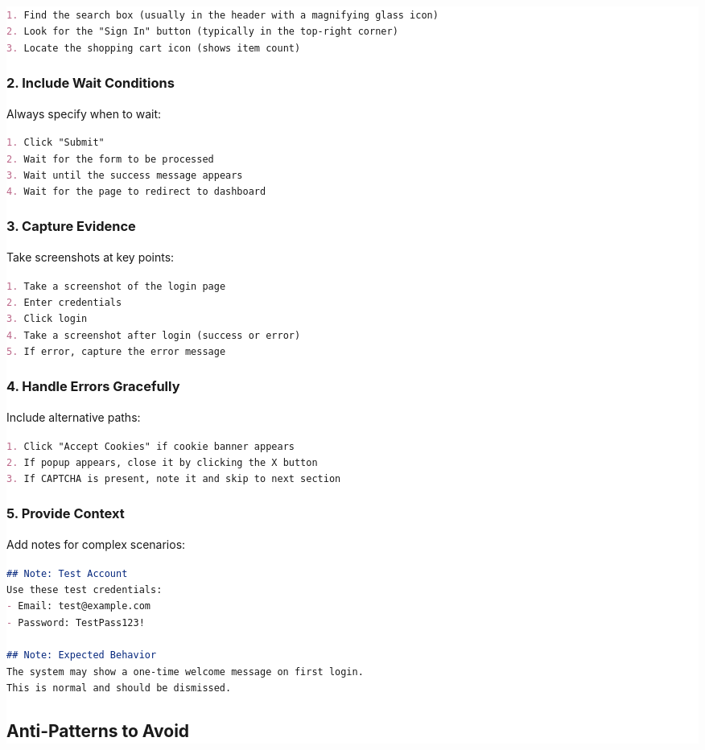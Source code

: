 ```markdown
1. Find the search box (usually in the header with a magnifying glass icon)
2. Look for the "Sign In" button (typically in the top-right corner)
3. Locate the shopping cart icon (shows item count)
```

### 2. Include Wait Conditions

Always specify when to wait:

```markdown
1. Click "Submit"
2. Wait for the form to be processed
3. Wait until the success message appears
4. Wait for the page to redirect to dashboard
```

### 3. Capture Evidence

Take screenshots at key points:

```markdown
1. Take a screenshot of the login page
2. Enter credentials
3. Click login
4. Take a screenshot after login (success or error)
5. If error, capture the error message
```

### 4. Handle Errors Gracefully

Include alternative paths:

```markdown
1. Click "Accept Cookies" if cookie banner appears
2. If popup appears, close it by clicking the X button
3. If CAPTCHA is present, note it and skip to next section
```

### 5. Provide Context

Add notes for complex scenarios:

```markdown
## Note: Test Account
Use these test credentials:
- Email: test@example.com
- Password: TestPass123!

## Note: Expected Behavior
The system may show a one-time welcome message on first login.
This is normal and should be dismissed.
```

## Anti-Patterns to Avoid

